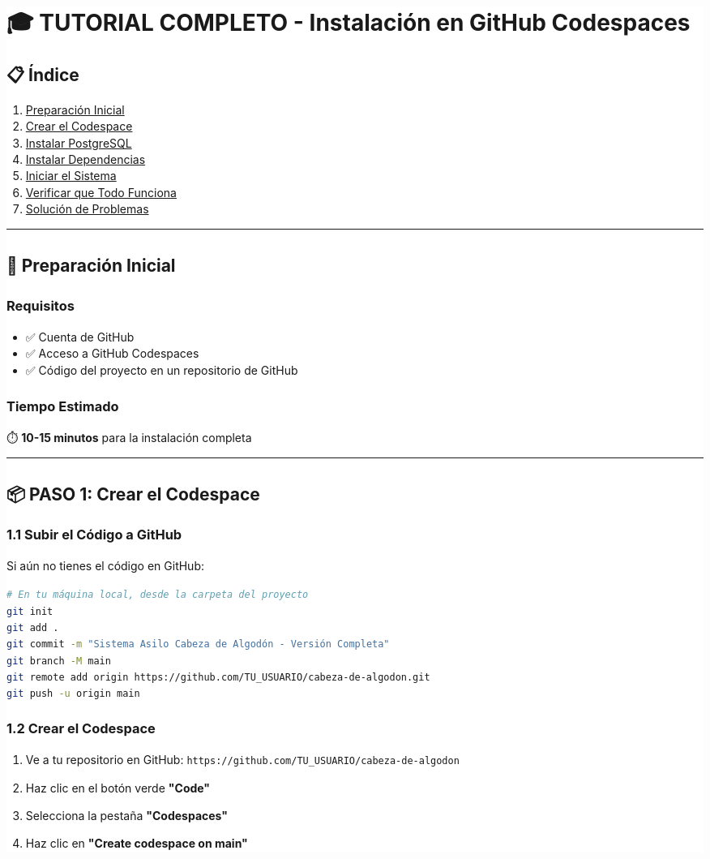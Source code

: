 # 🎓 TUTORIAL COMPLETO - Instalación en GitHub Codespaces

## 📋 Índice
1. [Preparación Inicial](#preparación-inicial)
2. [Crear el Codespace](#crear-el-codespace)
3. [Instalar PostgreSQL](#instalar-postgresql)
4. [Instalar Dependencias](#instalar-dependencias)
5. [Iniciar el Sistema](#iniciar-el-sistema)
6. [Verificar que Todo Funciona](#verificar-que-todo-funciona)
7. [Solución de Problemas](#solución-de-problemas)

---

## 🎯 Preparación Inicial

### Requisitos
- ✅ Cuenta de GitHub
- ✅ Acceso a GitHub Codespaces
- ✅ Código del proyecto en un repositorio de GitHub

### Tiempo Estimado
⏱️ **10-15 minutos** para la instalación completa

---

## 📦 PASO 1: Crear el Codespace

### 1.1 Subir el Código a GitHub

Si aún no tienes el código en GitHub:

```bash
# En tu máquina local, desde la carpeta del proyecto
git init
git add .
git commit -m "Sistema Asilo Cabeza de Algodón - Versión Completa"
git branch -M main
git remote add origin https://github.com/TU_USUARIO/cabeza-de-algodon.git
git push -u origin main
```

### 1.2 Crear el Codespace

1. Ve a tu repositorio en GitHub: `https://github.com/TU_USUARIO/cabeza-de-algodon`

2. Haz clic en el botón verde **"Code"**

3. Selecciona la pestaña **"Codespaces"**

4. Haz clic en **"Create codespace on main"**
